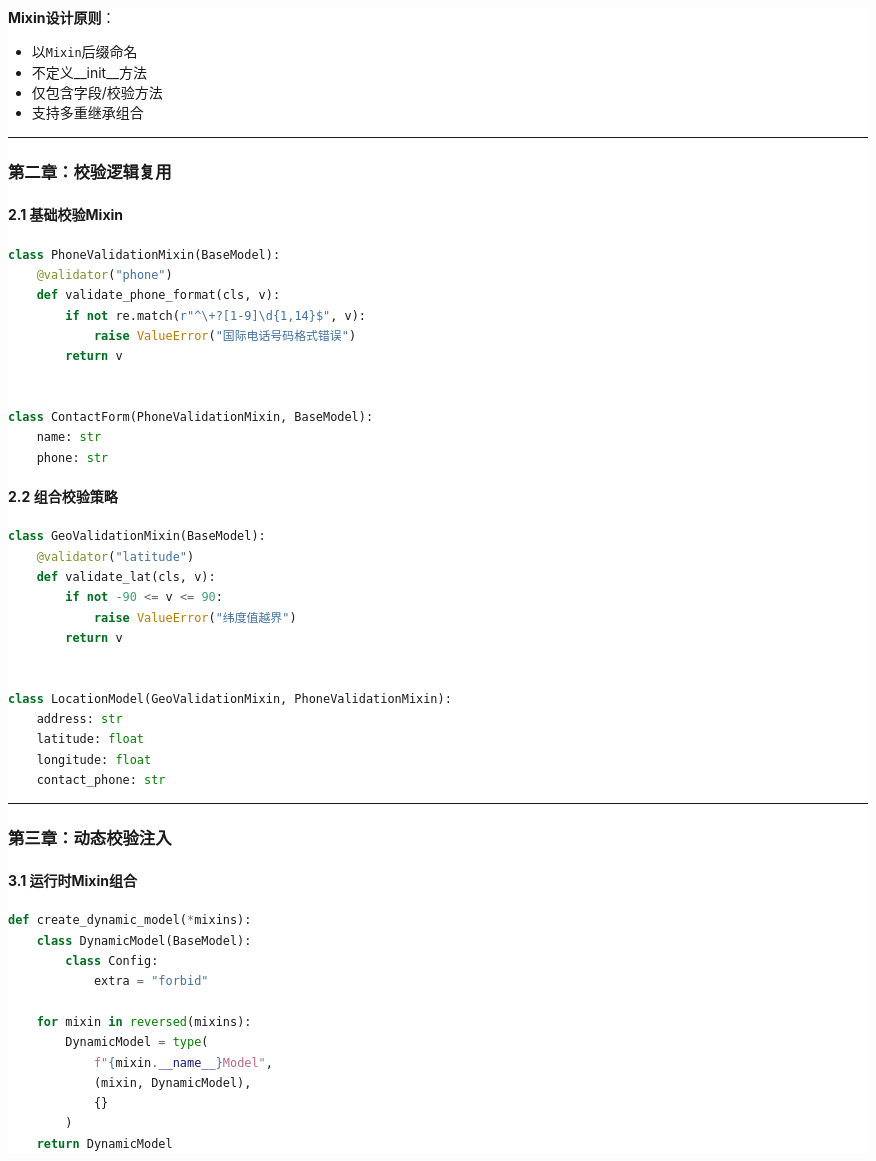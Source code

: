 **Mixin设计原则**：

- 以`Mixin`后缀命名
- 不定义__init__方法
- 仅包含字段/校验方法
- 支持多重继承组合

---

### **第二章：校验逻辑复用**

#### **2.1 基础校验Mixin**

```python
class PhoneValidationMixin(BaseModel):
    @validator("phone")
    def validate_phone_format(cls, v):
        if not re.match(r"^\+?[1-9]\d{1,14}$", v):
            raise ValueError("国际电话号码格式错误")
        return v


class ContactForm(PhoneValidationMixin, BaseModel):
    name: str
    phone: str
```

#### **2.2 组合校验策略**

```python
class GeoValidationMixin(BaseModel):
    @validator("latitude")
    def validate_lat(cls, v):
        if not -90 <= v <= 90:
            raise ValueError("纬度值越界")
        return v


class LocationModel(GeoValidationMixin, PhoneValidationMixin):
    address: str
    latitude: float
    longitude: float
    contact_phone: str
```

---

### **第三章：动态校验注入**

#### **3.1 运行时Mixin组合**

```python
def create_dynamic_model(*mixins):
    class DynamicModel(BaseModel):
        class Config:
            extra = "forbid"

    for mixin in reversed(mixins):
        DynamicModel = type(
            f"{mixin.__name__}Model",
            (mixin, DynamicModel),
            {}
        )
    return DynamicModel


```